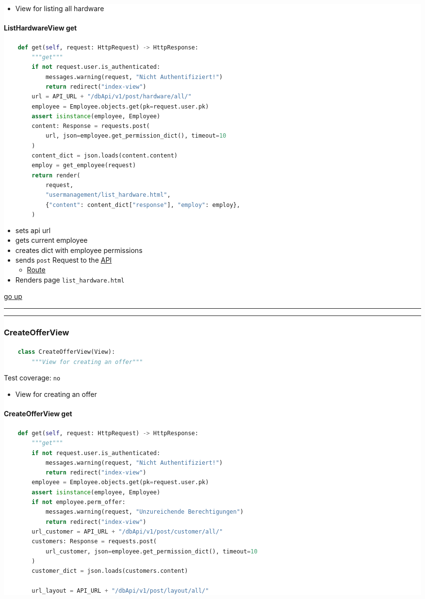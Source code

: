 - View for listing all hardware

#### ListHardwareView get

```python
    def get(self, request: HttpRequest) -> HttpResponse:
        """get"""
        if not request.user.is_authenticated:
            messages.warning(request, "Nicht Authentifiziert!")
            return redirect("index-view")
        url = API_URL + "/dbApi/v1/post/hardware/all/"
        employee = Employee.objects.get(pk=request.user.pk)
        assert isinstance(employee, Employee)
        content: Response = requests.post(
            url, json=employee.get_permission_dict(), timeout=10
        )
        content_dict = json.loads(content.content)
        employ = get_employee(request)
        return render(
            request,
            "usermanagement/list_hardware.html",
            {"content": content_dict["response"], "employ": employ},
        )
```

- sets api url
- gets current employee
- creates dict with employee permissions
- sends `post` Request to the [API](../api.md)
  - [Route](../api/routes.md#route-dbapiv1posthardwareall)
- Renders page `list_hardware.html`

[go up](#views)

---
---

### CreateOfferView

```python
    class CreateOfferView(View):
        """View for creating an offer"""
```

Test coverage: `no`

- View for creating an offer

#### CreateOfferView get

```python
    def get(self, request: HttpRequest) -> HttpResponse:
        """get"""
        if not request.user.is_authenticated:
            messages.warning(request, "Nicht Authentifiziert!")
            return redirect("index-view")
        employee = Employee.objects.get(pk=request.user.pk)
        assert isinstance(employee, Employee)
        if not employee.perm_offer:
            messages.warning(request, "Unzureichende Berechtigungen")
            return redirect("index-view")
        url_customer = API_URL + "/dbApi/v1/post/customer/all/"
        customers: Response = requests.post(
            url_customer, json=employee.get_permission_dict(), timeout=10
        )
        customer_dict = json.loads(customers.content)

        url_layout = API_URL + "/dbApi/v1/post/layout/all/"
```